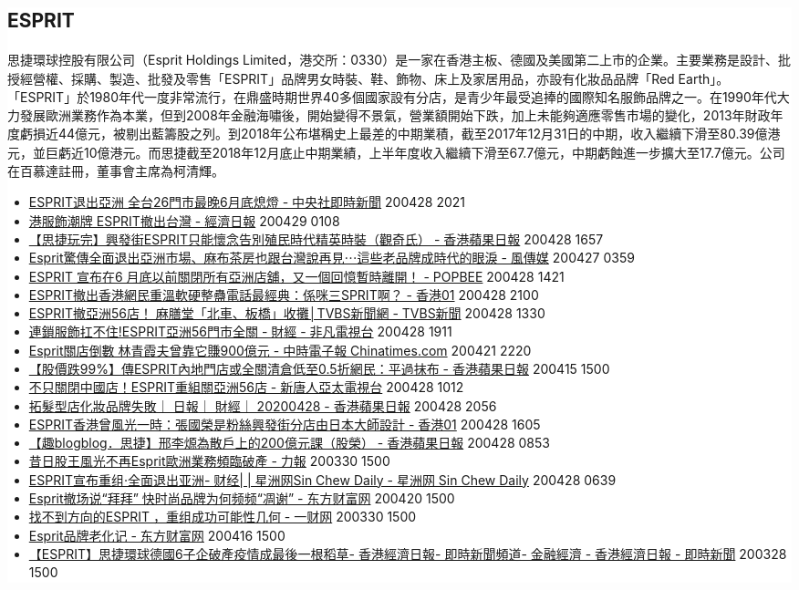 ## ESPRIT

思捷環球控股有限公司（Esprit Holdings Limited，港交所：0330）是一家在香港主板、德國及美國第二上市的企業。主要業務是設計、批授經營權、採購、製造、批發及零售「ESPRIT」品牌男女時裝、鞋、飾物、床上及家居用品，亦設有化妝品品牌「Red Earth」。
「ESPRIT」於1980年代一度非常流行，在鼎盛時期世界40多個國家設有分店，是青少年最受追捧的國際知名服飾品牌之一。在1990年代大力發展歐洲業務作為本業，但到2008年金融海嘯後，開始變得不景氣，營業額開始下跌，加上未能夠適應零售市場的變化，2013年財政年度虧損近44億元，被剔出藍籌股之列。到2018年公布堪稱史上最差的中期業積，截至2017年12月31日的中期，收入繼續下滑至80.39億港元，並巨虧近10億港元。而思捷截至2018年12月底止中期業績，上半年度收入繼續下滑至67.7億元，中期虧蝕進一步擴大至17.7億元。公司在百慕達註冊，董事會主席為柯清輝。
- [ESPRIT退出亞洲 全台26門市最晚6月底熄燈 - 中央社即時新聞](https://www.cna.com.tw/news/firstnews/202004280343.aspx "ESPRIT退出亞洲 全台26門市最晚6月底熄燈 - 中央社即時新聞") 200428 2021
- [港服飾潮牌 ESPRIT撤出台灣 - 經濟日報](https://money.udn.com/money/story/5612/4526231 "港服飾潮牌 ESPRIT撤出台灣 - 經濟日報") 200429 0108
- [【思捷玩完】興發街ESPRIT只能懷念告別殖民時代精英時裝（觀奇氏） - 香港蘋果日報](https://hk.appledaily.com/finance/20200428/TPOEQATS3LZH4KFXB2VW3BXDGY/ "【思捷玩完】興發街ESPRIT只能懷念告別殖民時代精英時裝（觀奇氏） - 香港蘋果日報") 200428 1657
- [Esprit驚傳全面退出亞洲市場、麻布茶房也跟台灣說再見⋯這些老品牌成時代的眼淚 - 風傳媒](https://www.storm.mg/lifestyle/2571894 "Esprit驚傳全面退出亞洲市場、麻布茶房也跟台灣說再見⋯這些老品牌成時代的眼淚 - 風傳媒") 200427 0359
- [ESPRIT 宣布在6 月底以前關閉所有亞洲店舖，又一個回憶暫時離開！ - POPBEE](https://popbee.com/fashion/fashion-news/esprit-close-asia-stores-all-before-june/ "ESPRIT 宣布在6 月底以前關閉所有亞洲店舖，又一個回憶暫時離開！ - POPBEE") 200428 1421
- [ESPRIT撤出香港網民重溫軟硬整蠱電話最經典：係咪三SPRIT啊？ - 香港01](https://www.hk01.com/%E7%86%B1%E7%88%86%E8%A9%B1%E9%A1%8C/466539/esprit%E6%92%A4%E5%87%BA%E9%A6%99%E6%B8%AF-%E7%B6%B2%E6%B0%91%E9%87%8D%E6%BA%AB%E8%BB%9F%E7%A1%AC%E6%95%B4%E8%A0%B1%E9%9B%BB%E8%A9%B1%E6%9C%80%E7%B6%93%E5%85%B8-%E4%BF%82%E5%92%AA%E4%B8%89sprit%E5%95%8A "ESPRIT撤出香港網民重溫軟硬整蠱電話最經典：係咪三SPRIT啊？ - 香港01") 200428 2100
- [ESPRIT撤亞洲56店！ 麻膳堂「北車、板橋」收攤│TVBS新聞網 - TVBS新聞](https://news.tvbs.com.tw/life/1315815 "ESPRIT撤亞洲56店！ 麻膳堂「北車、板橋」收攤│TVBS新聞網 - TVBS新聞") 200428 1330
- [連鎖服飾扛不住!ESPRIT亞洲56門市全關 - 財經 - 非凡電視台](https://www.ustv.com.tw/UstvMedia/news/110/20200428A119 "連鎖服飾扛不住!ESPRIT亞洲56門市全關 - 財經 - 非凡電視台") 200428 1911
- [Esprit關店倒數 林青霞夫曾靠它賺900億元 - 中時電子報 Chinatimes.com](https://www.chinatimes.com/realtimenews/20200421005604-260410 "Esprit關店倒數 林青霞夫曾靠它賺900億元 - 中時電子報 Chinatimes.com") 200421 2220
- [【股價跌99%】傳ESPRIT內地門店或全關清倉低至0.5折網民：平過抹布 - 香港蘋果日報](https://hk.appledaily.com/finance/20200415/YHGI3KQMMTKOXND3X7LVL2V4PY/ "【股價跌99%】傳ESPRIT內地門店或全關清倉低至0.5折網民：平過抹布 - 香港蘋果日報") 200415 1500
- [不只關閉中國店！ESPRIT重組關亞洲56店 - 新唐人亞太電視台](https://www.ntdtv.com.tw/b5/20200428/video/269444.html?%E4%B8%8D%E5%8F%AA%E9%97%9C%E9%96%89%E4%B8%AD%E5%9C%8B%E5%BA%97%EF%BC%81ESPRIT%E9%87%8D%E7%B5%84%E9%97%9C%E4%BA%9E%E6%B4%B256%E5%BA%97 "不只關閉中國店！ESPRIT重組關亞洲56店 - 新唐人亞太電視台") 200428 1012
- [拓髮型店化妝品牌失敗｜ 日報｜ 財經｜ 20200428 - 香港蘋果日報](https://hk.appledaily.com/finance/20200428/LMFIQKXK276DED4BZDAMRY7GHA/ "拓髮型店化妝品牌失敗｜ 日報｜ 財經｜ 20200428 - 香港蘋果日報") 200428 2056
- [ESPRIT香港曾風光一時：張國榮是粉絲興發街分店由日本大師設計 - 香港01](https://www.hk01.com/%E4%B8%80%E7%89%A9/466569/esprit%E9%A6%99%E6%B8%AF%E6%9B%BE%E9%A2%A8%E5%85%89%E4%B8%80%E6%99%82-%E5%BC%B5%E5%9C%8B%E6%A6%AE%E6%98%AF%E7%B2%89%E7%B5%B2-%E8%88%88%E7%99%BC%E8%A1%97%E5%88%86%E5%BA%97%E7%94%B1%E6%97%A5%E6%9C%AC%E5%A4%A7%E5%B8%AB%E8%A8%AD%E8%A8%88 "ESPRIT香港曾風光一時：張國榮是粉絲興發街分店由日本大師設計 - 香港01") 200428 1605
- [【趣blogblog．思捷】邢李㷧為散戶上的200億元課（股榮） - 香港蘋果日報](https://hk.appledaily.com/finance/20200427/JYBTAF6SLNBQDPX4BYMBRUMJLQ/ "【趣blogblog．思捷】邢李㷧為散戶上的200億元課（股榮） - 香港蘋果日報") 200428 0853
- [昔日股王風光不再Esprit歐洲業務頻臨破產 - 力報](https://www.exmoo.com/article/145336.html "昔日股王風光不再Esprit歐洲業務頻臨破產 - 力報") 200330 1500
- [ESPRIT宣布重组·全面退出亚洲- 财经| | 星洲网Sin Chew Daily - 星洲网 Sin Chew Daily](https://www.sinchew.com.my/content/content_2261744.html "ESPRIT宣布重组·全面退出亚洲- 财经| | 星洲网Sin Chew Daily - 星洲网 Sin Chew Daily") 200428 0639
- [Esprit撤场说“拜拜” 快时尚品牌为何频频“凋谢” - 东方财富网](http://finance.eastmoney.com/a/202004201459510475.html "Esprit撤场说“拜拜” 快时尚品牌为何频频“凋谢” - 东方财富网") 200420 1500
- [找不到方向的ESPRIT ，重组成功可能性几何 - 一财网](https://m.yicai.com/news/100572140.html "找不到方向的ESPRIT ，重组成功可能性几何 - 一财网") 200330 1500
- [Esprit品牌老化记 - 东方财富网](http://finance.eastmoney.com/a/202004161455993263.html "Esprit品牌老化记 - 东方财富网") 200416 1500
- [【ESPRIT】思捷環球德國6子企破產疫情成最後一根稻草- 香港經濟日報- 即時新聞頻道- 金融經濟 - 香港經濟日報 - 即時新聞](https://inews.hket.com/article/2603735/%E3%80%90ESPRIT%E3%80%91%E6%80%9D%E6%8D%B7%E7%92%B0%E7%90%83%E5%BE%B7%E5%9C%8B6%E5%AD%90%E4%BC%81%E7%A0%B4%E7%94%A2%E3%80%80%E7%96%AB%E6%83%85%E6%88%90%E6%9C%80%E5%BE%8C%E4%B8%80%E6%A0%B9%E7%A8%BB%E8%8D%89 "【ESPRIT】思捷環球德國6子企破產疫情成最後一根稻草- 香港經濟日報- 即時新聞頻道- 金融經濟 - 香港經濟日報 - 即時新聞") 200328 1500
